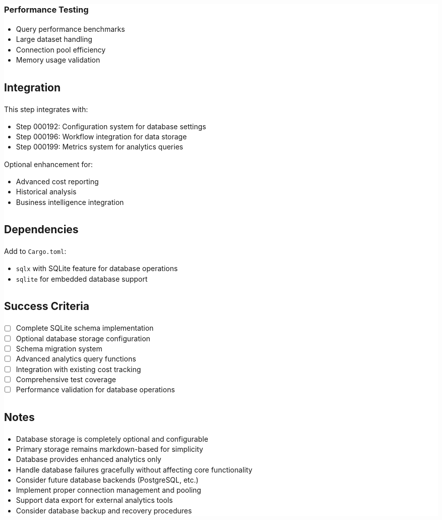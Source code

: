 ### Performance Testing
- Query performance benchmarks
- Large dataset handling
- Connection pool efficiency
- Memory usage validation

## Integration

This step integrates with:
- Step 000192: Configuration system for database settings
- Step 000196: Workflow integration for data storage
- Step 000199: Metrics system for analytics queries

Optional enhancement for:
- Advanced cost reporting
- Historical analysis
- Business intelligence integration

## Dependencies

Add to `Cargo.toml`:
- `sqlx` with SQLite feature for database operations
- `sqlite` for embedded database support

## Success Criteria

- [ ] Complete SQLite schema implementation
- [ ] Optional database storage configuration
- [ ] Schema migration system
- [ ] Advanced analytics query functions
- [ ] Integration with existing cost tracking
- [ ] Comprehensive test coverage
- [ ] Performance validation for database operations

## Notes

- Database storage is completely optional and configurable
- Primary storage remains markdown-based for simplicity
- Database provides enhanced analytics only
- Handle database failures gracefully without affecting core functionality
- Consider future database backends (PostgreSQL, etc.)
- Implement proper connection management and pooling
- Support data export for external analytics tools
- Consider database backup and recovery procedures